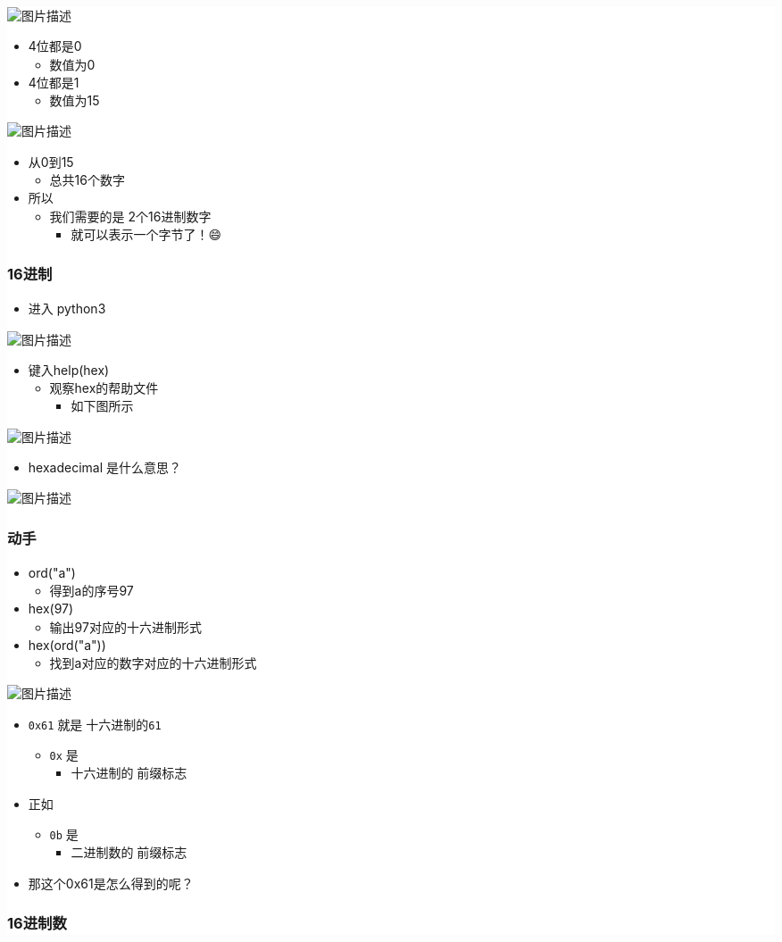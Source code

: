 ![图片描述](https://doc.shiyanlou.com/courses/uid1190679-20220924-1663991097055)

- 4位都是0 
	- 数值为0
- 4位都是1
	- 数值为15

![图片描述](https://doc.shiyanlou.com/courses/uid1190679-20220924-1664001766470)

- 从0到15
	- 总共16个数字
- 所以
	- 我们需要的是 2个16进制数字
		- 就可以表示一个字节了！😄

### 16进制

- 进入 python3 

![图片描述](https://doc.shiyanlou.com/courses/uid1190679-20230329-1680089077010)

- 键入help(hex)
	- 观察hex的帮助文件
		- 如下图所示

![图片描述](https://doc.shiyanlou.com/courses/uid1190679-20210220-1613809571245)

- hexadecimal 是什么意思？

![图片描述](https://doc.shiyanlou.com/courses/uid1190679-20210917-1631859393894)

### 动手

- ord("a")
	- 得到a的序号97
- hex(97)
	- 输出97对应的十六进制形式
- hex(ord("a"))
	- 找到a对应的数字对应的十六进制形式

![图片描述](https://doc.shiyanlou.com/courses/uid1190679-20210220-1613809987083)

- `0x61` 就是 十六进制的`61`
	- `0x` 是 
		- 十六进制的 前缀标志
- 正如
	- `0b` 是 
		- 二进制数的 前缀标志


- 那这个0x61是怎么得到的呢？

### 16进制数
